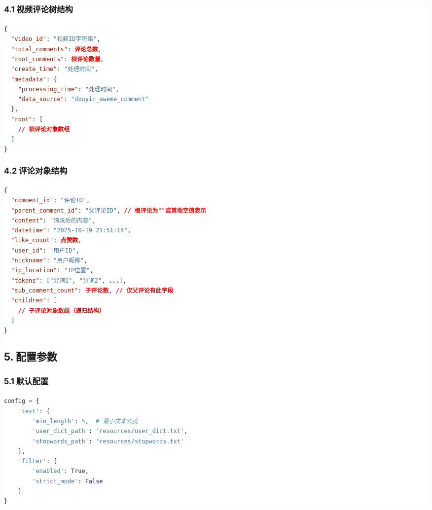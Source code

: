 ### 4.1 视频评论树结构

```json
{
  "video_id": "视频ID字符串",
  "total_comments": 评论总数,
  "root_comments": 根评论数量,
  "create_time": "处理时间",
  "metadata": {
    "processing_time": "处理时间",
    "data_source": "douyin_aweme_comment"
  },
  "root": [
    // 根评论对象数组
  ]
}
```

### 4.2 评论对象结构

```json
{
  "comment_id": "评论ID",
  "parent_comment_id": "父评论ID", // 根评论为""或其他空值表示
  "content": "清洗后的内容",
  "datetime": "2025-10-19 21:51:14",
  "like_count": 点赞数,
  "user_id": "用户ID",
  "nickname": "用户昵称",
  "ip_location": "IP位置",
  "tokens": ["分词1", "分词2", ...],
  "sub_comment_count": 子评论数, // 仅父评论有此字段
  "children": [
    // 子评论对象数组（递归结构）
  ]
}
```

## 5. 配置参数

### 5.1 默认配置

```python
config = {
    'text': {
        'min_length': 5,  # 最小文本长度
        'user_dict_path': 'resources/user_dict.txt',
        'stopwords_path': 'resources/stopwords.txt'
    },
    'filter': {
        'enabled': True,
        'strict_mode': False
    }
}
```
